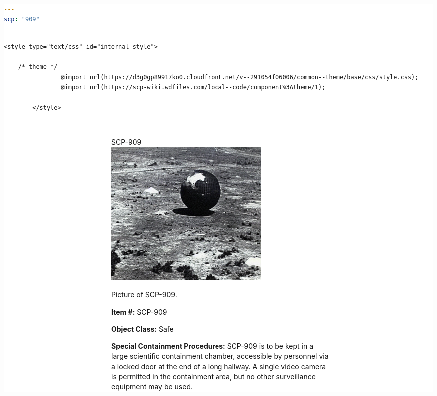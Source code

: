 ```yaml
---
scp: "909"
---
```


<head>
    <title>909 - SCP Foundation</title>
    
    <style type="text/css" id="internal-style">
                
        /* theme */
                    @import url(https://d3g0gp89917ko0.cloudfront.net/v--291054f06006/common--theme/base/css/style.css);
                    @import url(https://scp-wiki.wdfiles.com/local--code/component%3Atheme/1);
            
            </style>
<style>
iframe.scpnet-interwiki-frame { height: 0; }
</style>

</head>

<div id="main-content" style="margin: 50px 206px 20px 215px;">
<div id="action-area-top"></div>
<div id="page-title">SCP-909</div>
<div id="page-content">
<div style="text-align: right;"></div>
<div class="scp-image-block block-right" style="width:300px;"><img src="https://raw.githubusercontent.com/lucmaki/this-scp-does-not-exist/main/imgs/909.png" style="width:300px;" alt="909.jpg" class="image">
<div class="scp-image-caption" style="width:300px;">
<p>Picture of SCP-909.</p>
</div>
</div>
<p><strong>Item #:</strong> SCP-909</p>
<p><strong>Object Class:</strong> Safe</p>
<p><strong>Special Containment Procedures:</strong> SCP-909 is to be kept in a large scientific containment chamber, accessible by personnel via a locked door at the end of a long hallway. A single video camera is permitted in the containment area, but no other surveillance equipment may be used.</p>